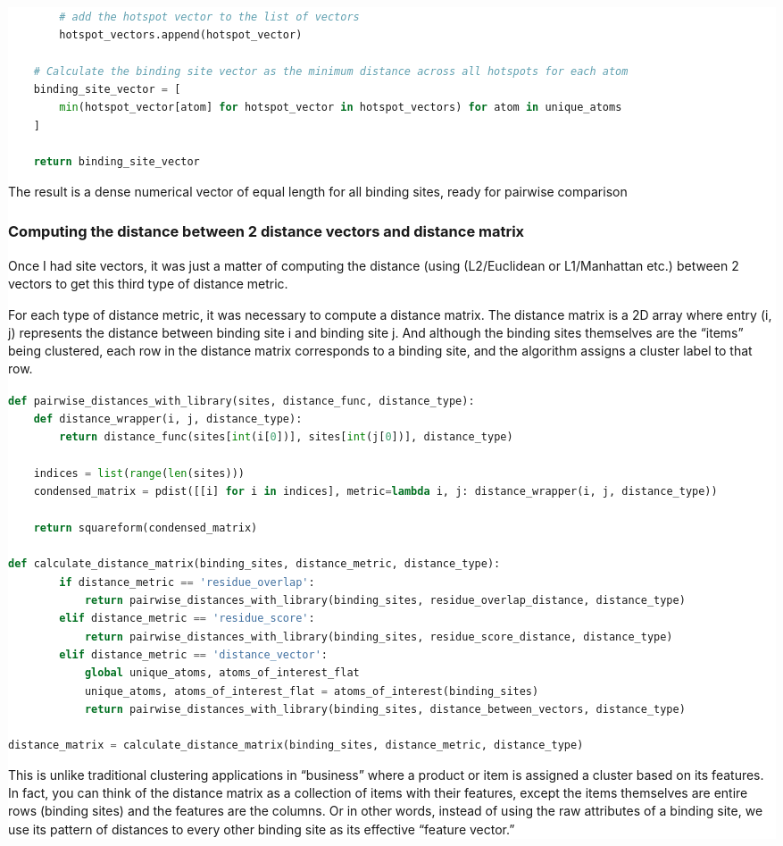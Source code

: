 ```python
        # add the hotspot vector to the list of vectors
        hotspot_vectors.append(hotspot_vector)

    # Calculate the binding site vector as the minimum distance across all hotspots for each atom
    binding_site_vector = [
        min(hotspot_vector[atom] for hotspot_vector in hotspot_vectors) for atom in unique_atoms 
    ]

    return binding_site_vector

``` 
The result is a dense numerical vector of equal length for all binding sites, ready for pairwise comparison

### Computing the distance between 2 distance vectors and distance matrix
Once I had site vectors, it was just a matter of computing the distance (using (L2/Euclidean or L1/Manhattan etc.) between 2 vectors to get this third type of distance metric.

For each type of distance metric, it was necessary to compute a distance matrix. The distance matrix is a 2D array where entry (i, j) represents the distance between binding site i and binding site j. And although the binding sites themselves are the “items” being clustered, each row in the distance matrix corresponds to a binding site, and the algorithm assigns a cluster label to that row.

```python
def pairwise_distances_with_library(sites, distance_func, distance_type): 
    def distance_wrapper(i, j, distance_type):
        return distance_func(sites[int(i[0])], sites[int(j[0])], distance_type)
    
    indices = list(range(len(sites)))
    condensed_matrix = pdist([[i] for i in indices], metric=lambda i, j: distance_wrapper(i, j, distance_type))
    
    return squareform(condensed_matrix)

def calculate_distance_matrix(binding_sites, distance_metric, distance_type):
        if distance_metric == 'residue_overlap':
            return pairwise_distances_with_library(binding_sites, residue_overlap_distance, distance_type)
        elif distance_metric == 'residue_score':
            return pairwise_distances_with_library(binding_sites, residue_score_distance, distance_type)
        elif distance_metric == 'distance_vector':
            global unique_atoms, atoms_of_interest_flat
            unique_atoms, atoms_of_interest_flat = atoms_of_interest(binding_sites)
            return pairwise_distances_with_library(binding_sites, distance_between_vectors, distance_type)

distance_matrix = calculate_distance_matrix(binding_sites, distance_metric, distance_type)

``` 
This is unlike traditional clustering applications in “business” where a product or item is assigned a cluster based on its features. In fact, you can think of the distance matrix as a collection of items with their features, except the items themselves are entire rows (binding sites) and the features are the columns. Or in other words, instead of using the raw attributes of a binding site, we use its pattern of distances to every other binding site as its effective “feature vector.”
